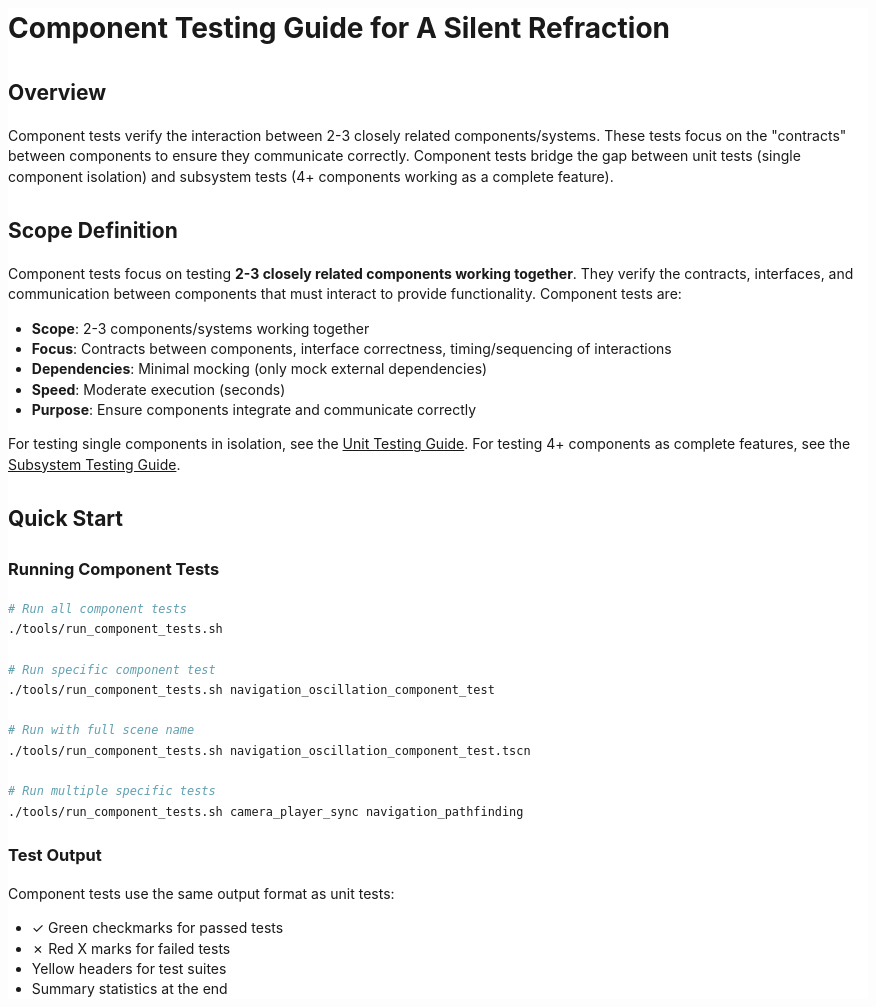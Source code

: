 # Component Testing Guide for A Silent Refraction

## Overview

Component tests verify the interaction between 2-3 closely related components/systems. These tests focus on the "contracts" between components to ensure they communicate correctly. Component tests bridge the gap between unit tests (single component isolation) and subsystem tests (4+ components working as a complete feature).

## Scope Definition

Component tests focus on testing **2-3 closely related components working together**. They verify the contracts, interfaces, and communication between components that must interact to provide functionality. Component tests are:

- **Scope**: 2-3 components/systems working together
- **Focus**: Contracts between components, interface correctness, timing/sequencing of interactions
- **Dependencies**: Minimal mocking (only mock external dependencies)
- **Speed**: Moderate execution (seconds)
- **Purpose**: Ensure components integrate and communicate correctly

For testing single components in isolation, see the [Unit Testing Guide](unit_testing_guide.md). For testing 4+ components as complete features, see the [Subsystem Testing Guide](subsystem_testing_guide.md).

## Quick Start

### Running Component Tests

```bash
# Run all component tests
./tools/run_component_tests.sh

# Run specific component test
./tools/run_component_tests.sh navigation_oscillation_component_test

# Run with full scene name
./tools/run_component_tests.sh navigation_oscillation_component_test.tscn

# Run multiple specific tests
./tools/run_component_tests.sh camera_player_sync navigation_pathfinding
```

### Test Output

Component tests use the same output format as unit tests:
- ✓ Green checkmarks for passed tests
- ✗ Red X marks for failed tests
- Yellow headers for test suites
- Summary statistics at the end
